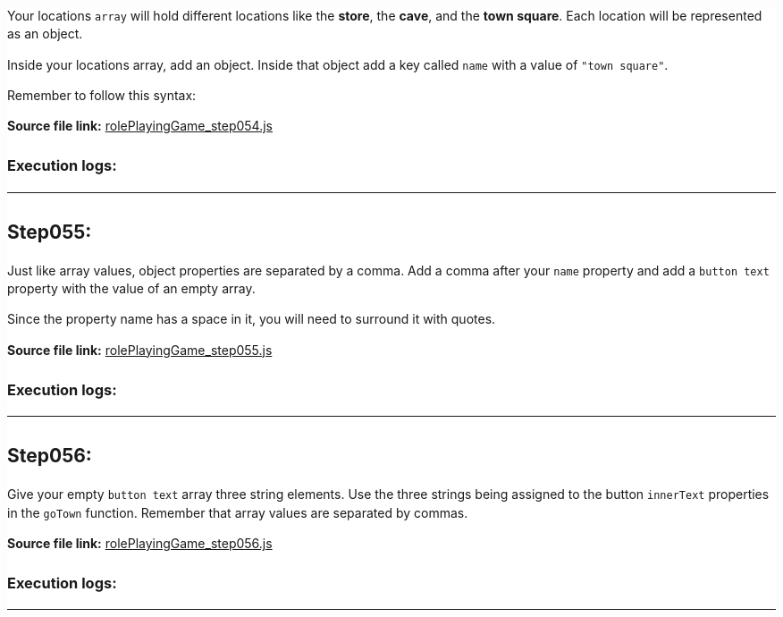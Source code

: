 <p>Your locations <code>array</code> will hold different locations like the <strong>store</strong>, the <strong>cave</strong>, and the <strong>town square</strong>. Each location will be represented as an object.</p>

<p>Inside your locations array, add an object. Inside that object add a key called <code>name</code> with a value of <code>"town square"</code>.</p>

<p>Remember to follow this syntax:</p>

**Source file link:** [rolePlayingGame_step054.js](./rolePlayingGame_step054.js)


```js

```


### Execution logs: 

---

## Step055:

<p>Just like array values, object properties are separated by a comma. Add a comma after your <code>name</code> property and add a <code>button text</code> property with the value of an empty array.</p>

<p>Since the property name has a space in it, you will need to surround it with quotes.</p>

**Source file link:** [rolePlayingGame_step055.js](./rolePlayingGame_step055.js)


```js

```


### Execution logs: 

---

## Step056:

<p>Give your empty <code>button text</code> array three string elements. Use the three strings being assigned to the button <code>innerText</code> properties in the <code>goTown</code> function. Remember that array values are separated by commas.</p>

**Source file link:** [rolePlayingGame_step056.js](./rolePlayingGame_step056.js)


```js

```


### Execution logs: 

---
